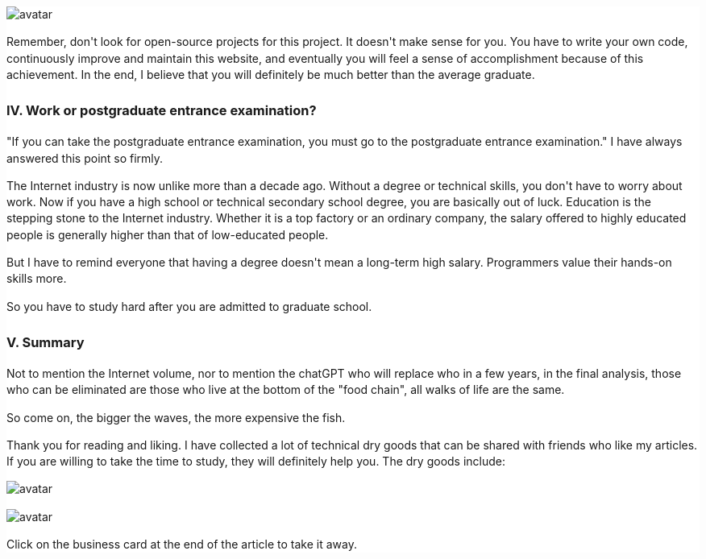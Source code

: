 ![avatar]( 20210518213720800.jpg) 

 Remember, don't look for open-source projects for this project. It doesn't make sense for you. You have to write your own code, continuously improve and maintain this website, and eventually you will feel a sense of accomplishment because of this achievement. In the end, I believe that you will definitely be much better than the average graduate.  

###  IV. Work or postgraduate entrance examination? 

"If you can take the postgraduate entrance examination, you must go to the postgraduate entrance examination." I have always answered this point so firmly. 

The Internet industry is now unlike more than a decade ago. Without a degree or technical skills, you don't have to worry about work. Now if you have a high school or technical secondary school degree, you are basically out of luck. Education is the stepping stone to the Internet industry. Whether it is a top factory or an ordinary company, the salary offered to highly educated people is generally higher than that of low-educated people. 

But I have to remind everyone that having a degree doesn't mean a long-term high salary. Programmers value their hands-on skills more. 

So you have to study hard after you are admitted to graduate school. 

###  V. Summary 

Not to mention the Internet volume, nor to mention the chatGPT who will replace who in a few years, in the final analysis, those who can be eliminated are those who live at the bottom of the "food chain", all walks of life are the same. 

So come on, the bigger the waves, the more expensive the fish. 

Thank you for reading and liking. I have collected a lot of technical dry goods that can be shared with friends who like my articles. If you are willing to take the time to study, they will definitely help you. The dry goods include: 

![avatar]( 17baf34c84e4483f9f9b3d9bb3341c44.png) 

![avatar]( 521e60d8459b40f2bd654b1a410926db.png) 

 Click on the business card at the end of the article to take it away.  


